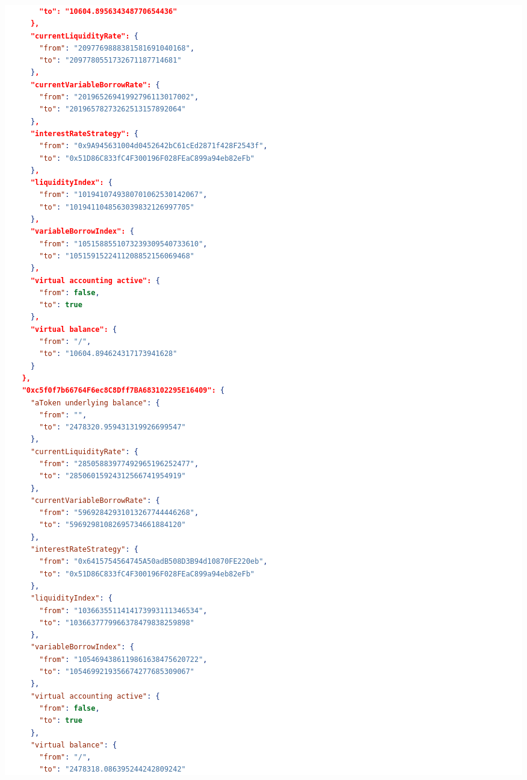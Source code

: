 ```json
        "to": "10604.895634348770654436"
      },
      "currentLiquidityRate": {
        "from": "2097769888381581691040168",
        "to": "2097780551732671187714681"
      },
      "currentVariableBorrowRate": {
        "from": "20196526941992796113017002",
        "to": "20196578273262513157892064"
      },
      "interestRateStrategy": {
        "from": "0x9A945631004d0452642bC61cEd2871f428F2543f",
        "to": "0x51D86C833fC4F300196F028FEaC899a94eb82eFb"
      },
      "liquidityIndex": {
        "from": "1019410749380701062530142067",
        "to": "1019411048563039832126997705"
      },
      "variableBorrowIndex": {
        "from": "1051588551073239309540733610",
        "to": "1051591522411208852156069468"
      },
      "virtual accounting active": {
        "from": false,
        "to": true
      },
      "virtual balance": {
        "from": "/",
        "to": "10604.894624317173941628"
      }
    },
    "0xc5f0f7b66764F6ec8C8Dff7BA683102295E16409": {
      "aToken underlying balance": {
        "from": "",
        "to": "2478320.959431319926699547"
      },
      "currentLiquidityRate": {
        "from": "28505883977492965196252477",
        "to": "28506015924312566741954919"
      },
      "currentVariableBorrowRate": {
        "from": "59692842931013267744446268",
        "to": "59692981082695734661884120"
      },
      "interestRateStrategy": {
        "from": "0x6415754564745A50adB508D3B94d10870FE220eb",
        "to": "0x51D86C833fC4F300196F028FEaC899a94eb82eFb"
      },
      "liquidityIndex": {
        "from": "1036635511414173993111346534",
        "to": "1036637779966378479838259898"
      },
      "variableBorrowIndex": {
        "from": "1054694386119861638475620722",
        "to": "1054699219356674277685309067"
      },
      "virtual accounting active": {
        "from": false,
        "to": true
      },
      "virtual balance": {
        "from": "/",
        "to": "2478318.086395244242809242"
```